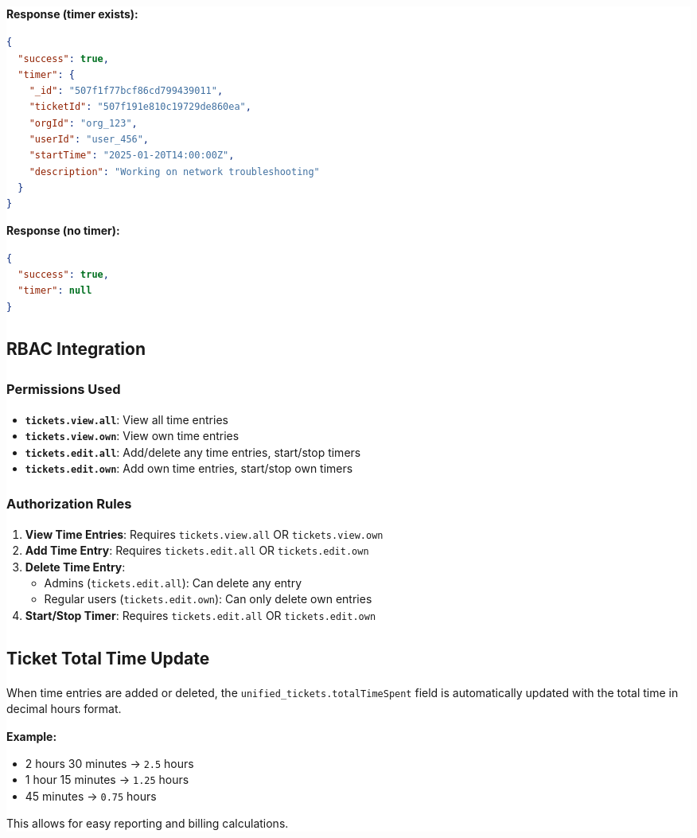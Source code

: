**Response (timer exists):**
```json
{
  "success": true,
  "timer": {
    "_id": "507f1f77bcf86cd799439011",
    "ticketId": "507f191e810c19729de860ea",
    "orgId": "org_123",
    "userId": "user_456",
    "startTime": "2025-01-20T14:00:00Z",
    "description": "Working on network troubleshooting"
  }
}
```

**Response (no timer):**
```json
{
  "success": true,
  "timer": null
}
```

## RBAC Integration

### Permissions Used

- **`tickets.view.all`**: View all time entries
- **`tickets.view.own`**: View own time entries
- **`tickets.edit.all`**: Add/delete any time entries, start/stop timers
- **`tickets.edit.own`**: Add own time entries, start/stop own timers

### Authorization Rules

1. **View Time Entries**: Requires `tickets.view.all` OR `tickets.view.own`
2. **Add Time Entry**: Requires `tickets.edit.all` OR `tickets.edit.own`
3. **Delete Time Entry**:
   - Admins (`tickets.edit.all`): Can delete any entry
   - Regular users (`tickets.edit.own`): Can only delete own entries
4. **Start/Stop Timer**: Requires `tickets.edit.all` OR `tickets.edit.own`

## Ticket Total Time Update

When time entries are added or deleted, the `unified_tickets.totalTimeSpent` field is automatically updated with the total time in decimal hours format.

**Example:**
- 2 hours 30 minutes → `2.5` hours
- 1 hour 15 minutes → `1.25` hours
- 45 minutes → `0.75` hours

This allows for easy reporting and billing calculations.
